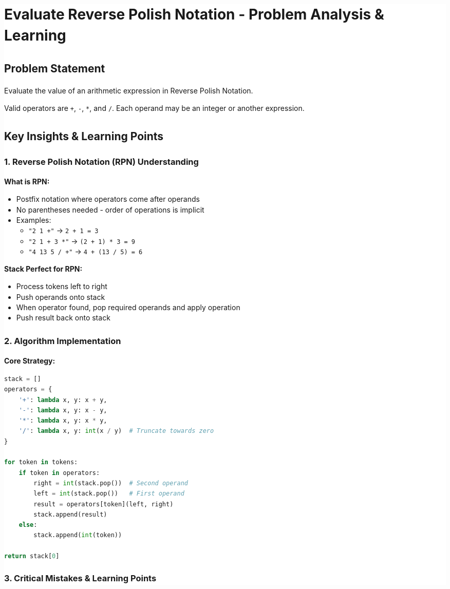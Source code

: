 # Evaluate Reverse Polish Notation - Problem Analysis & Learning

## Problem Statement
Evaluate the value of an arithmetic expression in Reverse Polish Notation.

Valid operators are `+`, `-`, `*`, and `/`. Each operand may be an integer or another expression.

## Key Insights & Learning Points

### 1. Reverse Polish Notation (RPN) Understanding
**What is RPN:**
- Postfix notation where operators come after operands
- No parentheses needed - order of operations is implicit
- Examples:
  - `"2 1 +"` → `2 + 1 = 3`
  - `"2 1 + 3 *"` → `(2 + 1) * 3 = 9`
  - `"4 13 5 / +"` → `4 + (13 / 5) = 6`

**Stack Perfect for RPN:**
- Process tokens left to right
- Push operands onto stack
- When operator found, pop required operands and apply operation
- Push result back onto stack

### 2. Algorithm Implementation

**Core Strategy:**
```python
stack = []
operators = {
    '+': lambda x, y: x + y,
    '-': lambda x, y: x - y,
    '*': lambda x, y: x * y,
    '/': lambda x, y: int(x / y)  # Truncate towards zero
}

for token in tokens:
    if token in operators:
        right = int(stack.pop())  # Second operand
        left = int(stack.pop())   # First operand
        result = operators[token](left, right)
        stack.append(result)
    else:
        stack.append(int(token))

return stack[0]
```

### 3. Critical Mistakes & Learning Points
